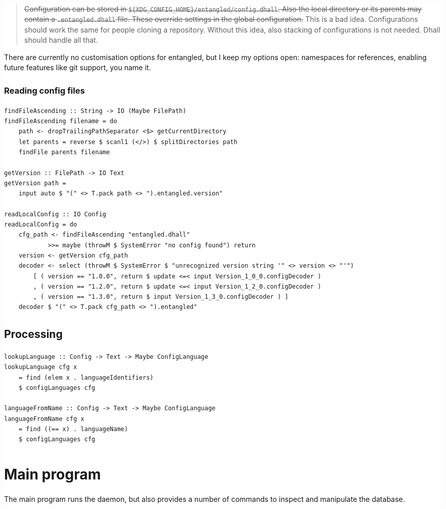> ~~Configuration can be stored in `${XDG_CONFIG_HOME}/entangled/config.dhall`. Also the local directory or its parents may contain a `.entangled.dhall` file. These override settings in the global configuration.~~
> This is a bad idea. Configurations should work the same for people cloning a repository. Without this idea, also stacking of configurations is not needed. Dhall should handle all that.

There are currently no customisation options for entangled, but I keep my options open: namespaces for references, enabling future features like git support, you name it.

### Reading config files

``` {.haskell #config-input}
findFileAscending :: String -> IO (Maybe FilePath)
findFileAscending filename = do
    path <- dropTrailingPathSeparator <$> getCurrentDirectory
    let parents = reverse $ scanl1 (</>) $ splitDirectories path
    findFile parents filename

getVersion :: FilePath -> IO Text
getVersion path =
    input auto $ "(" <> T.pack path <> ").entangled.version"

readLocalConfig :: IO Config
readLocalConfig = do
    cfg_path <- findFileAscending "entangled.dhall"
            >>= maybe (throwM $ SystemError "no config found") return
    version <- getVersion cfg_path
    decoder <- select (throwM $ SystemError $ "unrecognized version string '" <> version <> "'")
        [ ( version == "1.0.0", return $ update <=< input Version_1_0_0.configDecoder )
        , ( version == "1.2.0", return $ update <=< input Version_1_2_0.configDecoder )
        , ( version == "1.3.0", return $ input Version_1_3_0.configDecoder ) ]
    decoder $ "(" <> T.pack cfg_path <> ").entangled"
```

## Processing

``` {.haskell #config-reader}
lookupLanguage :: Config -> Text -> Maybe ConfigLanguage
lookupLanguage cfg x
    = find (elem x . languageIdentifiers)
    $ configLanguages cfg

languageFromName :: Config -> Text -> Maybe ConfigLanguage
languageFromName cfg x
    = find ((== x) . languageName)
    $ configLanguages cfg
```
# Main program
The main program runs the daemon, but also provides a number of commands to inspect and manipulate the database.
